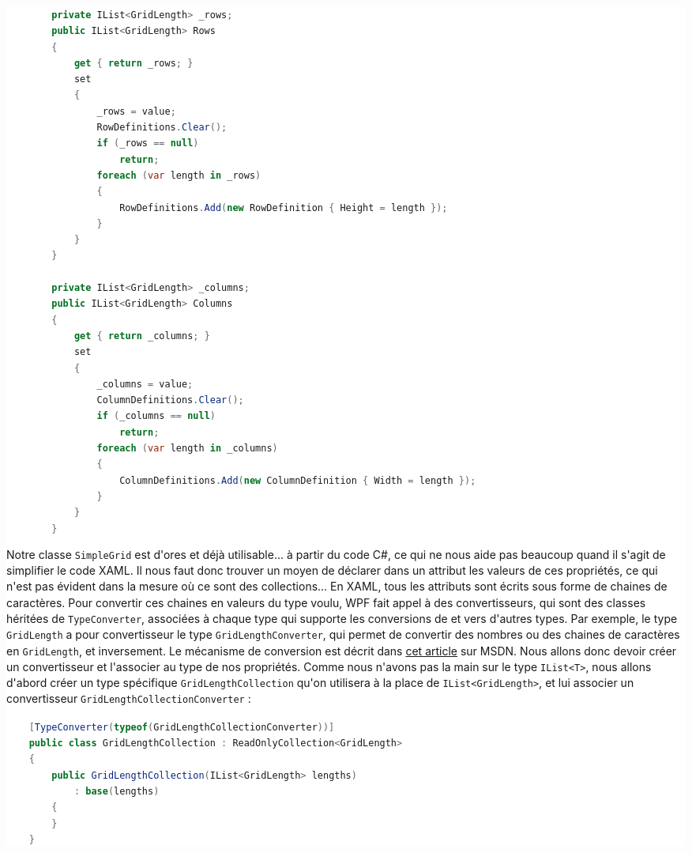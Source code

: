 ```csharp
        private IList<GridLength> _rows;
        public IList<GridLength> Rows
        {
            get { return _rows; }
            set
            {
                _rows = value;
                RowDefinitions.Clear();
                if (_rows == null)
                    return;
                foreach (var length in _rows)
                {
                    RowDefinitions.Add(new RowDefinition { Height = length });
                }
            }
        }

        private IList<GridLength> _columns;
        public IList<GridLength> Columns
        {
            get { return _columns; }
            set
            {
                _columns = value;
                ColumnDefinitions.Clear();
                if (_columns == null)
                    return;
                foreach (var length in _columns)
                {
                    ColumnDefinitions.Add(new ColumnDefinition { Width = length });
                }
            }
        }
```
  Notre classe `SimpleGrid` est d'ores et déjà utilisable... à partir du code C#, ce qui ne nous aide pas beaucoup quand il s'agit de simplifier le code XAML. Il nous faut donc trouver un moyen de déclarer dans un attribut les valeurs de ces propriétés, ce qui n'est pas évident dans la mesure où ce sont des collections...  En XAML, tous les attributs sont écrits sous forme de chaines de caractères. Pour convertir ces chaines en valeurs du type voulu, WPF fait appel à des convertisseurs, qui sont des classes héritées de `TypeConverter`, associées à chaque type qui supporte les conversions de et vers d'autres types. Par exemple, le type `GridLength` a pour convertisseur le type `GridLengthConverter`, qui permet de convertir des nombres ou des chaines de caractères en `GridLength`, et inversement. Le mécanisme de conversion est décrit dans [cet article](http://msdn.microsoft.com/fr-fr/library/aa970913.aspx) sur MSDN.  Nous allons donc devoir créer un convertisseur et l'associer au type de nos propriétés. Comme nous n'avons pas la main sur le type `IList<T>`, nous allons d'abord créer un type spécifique `GridLengthCollection` qu'on utilisera à la place de `IList<GridLength>`, et lui associer un convertisseur `GridLengthCollectionConverter` :  
```csharp
    [TypeConverter(typeof(GridLengthCollectionConverter))]
    public class GridLengthCollection : ReadOnlyCollection<GridLength>
    {
        public GridLengthCollection(IList<GridLength> lengths)
            : base(lengths)
        {
        }
    }
```